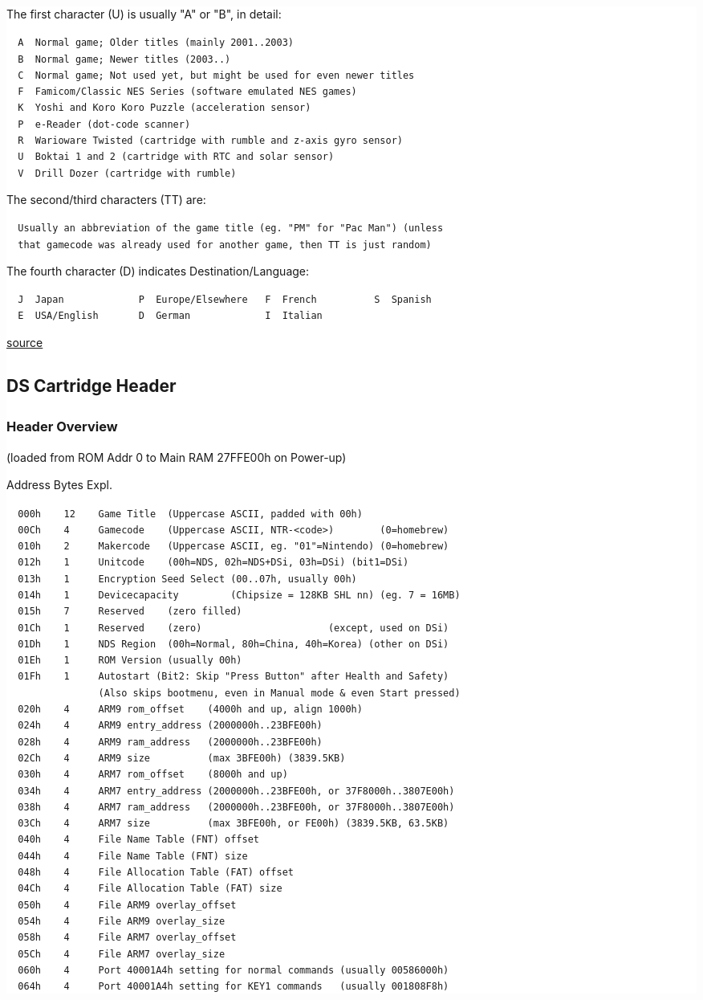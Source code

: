 The first character (U) is usually "A" or "B", in detail:

```
  A  Normal game; Older titles (mainly 2001..2003)
  B  Normal game; Newer titles (2003..)
  C  Normal game; Not used yet, but might be used for even newer titles
  F  Famicom/Classic NES Series (software emulated NES games)
  K  Yoshi and Koro Koro Puzzle (acceleration sensor)
  P  e-Reader (dot-code scanner)
  R  Warioware Twisted (cartridge with rumble and z-axis gyro sensor)
  U  Boktai 1 and 2 (cartridge with RTC and solar sensor)
  V  Drill Dozer (cartridge with rumble)
```

The second/third characters (TT) are:

```
  Usually an abbreviation of the game title (eg. "PM" for "Pac Man") (unless
  that gamecode was already used for another game, then TT is just random)
```

The fourth character (D) indicates Destination/Language:

```
  J  Japan             P  Europe/Elsewhere   F  French          S  Spanish
  E  USA/English       D  German             I  Italian
```
[source](http://problemkaputt.de/gbatek.htm#gbacartridgeheader)


## DS Cartridge Header

### Header Overview

(loaded from ROM Addr 0 to Main RAM 27FFE00h on Power-up)

Address Bytes Expl.
```
  000h    12    Game Title  (Uppercase ASCII, padded with 00h)
  00Ch    4     Gamecode    (Uppercase ASCII, NTR-<code>)        (0=homebrew)
  010h    2     Makercode   (Uppercase ASCII, eg. "01"=Nintendo) (0=homebrew)
  012h    1     Unitcode    (00h=NDS, 02h=NDS+DSi, 03h=DSi) (bit1=DSi)
  013h    1     Encryption Seed Select (00..07h, usually 00h)
  014h    1     Devicecapacity         (Chipsize = 128KB SHL nn) (eg. 7 = 16MB)
  015h    7     Reserved    (zero filled)
  01Ch    1     Reserved    (zero)                      (except, used on DSi)
  01Dh    1     NDS Region  (00h=Normal, 80h=China, 40h=Korea) (other on DSi)
  01Eh    1     ROM Version (usually 00h)
  01Fh    1     Autostart (Bit2: Skip "Press Button" after Health and Safety)
                (Also skips bootmenu, even in Manual mode & even Start pressed)
  020h    4     ARM9 rom_offset    (4000h and up, align 1000h)
  024h    4     ARM9 entry_address (2000000h..23BFE00h)
  028h    4     ARM9 ram_address   (2000000h..23BFE00h)
  02Ch    4     ARM9 size          (max 3BFE00h) (3839.5KB)
  030h    4     ARM7 rom_offset    (8000h and up)
  034h    4     ARM7 entry_address (2000000h..23BFE00h, or 37F8000h..3807E00h)
  038h    4     ARM7 ram_address   (2000000h..23BFE00h, or 37F8000h..3807E00h)
  03Ch    4     ARM7 size          (max 3BFE00h, or FE00h) (3839.5KB, 63.5KB)
  040h    4     File Name Table (FNT) offset
  044h    4     File Name Table (FNT) size
  048h    4     File Allocation Table (FAT) offset
  04Ch    4     File Allocation Table (FAT) size
  050h    4     File ARM9 overlay_offset
  054h    4     File ARM9 overlay_size
  058h    4     File ARM7 overlay_offset
  05Ch    4     File ARM7 overlay_size
  060h    4     Port 40001A4h setting for normal commands (usually 00586000h)
  064h    4     Port 40001A4h setting for KEY1 commands   (usually 001808F8h)
```